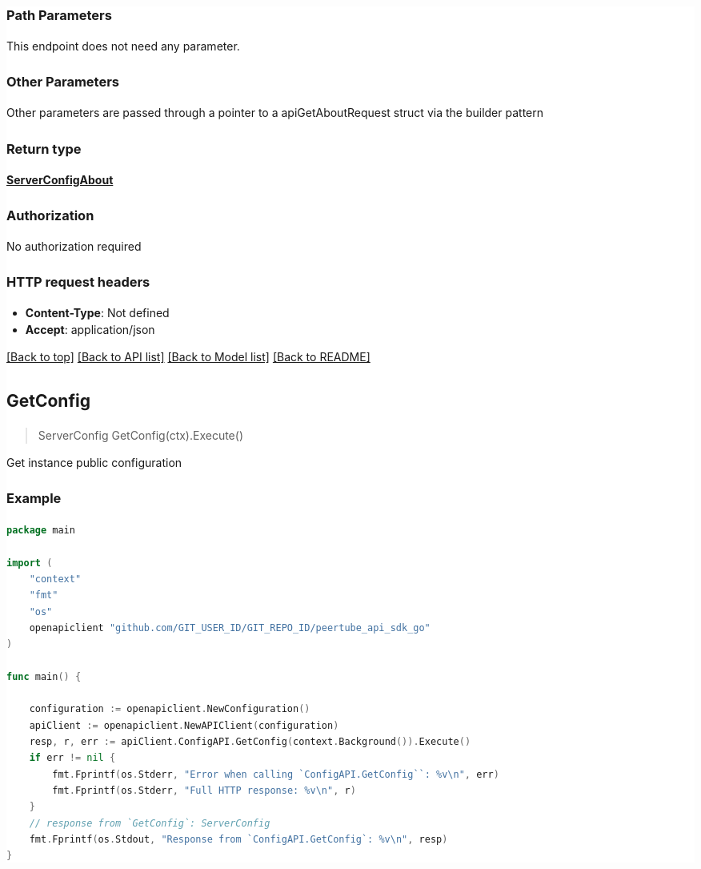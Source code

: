 ### Path Parameters

This endpoint does not need any parameter.

### Other Parameters

Other parameters are passed through a pointer to a apiGetAboutRequest struct via the builder pattern


### Return type

[**ServerConfigAbout**](ServerConfigAbout.md)

### Authorization

No authorization required

### HTTP request headers

- **Content-Type**: Not defined
- **Accept**: application/json

[[Back to top]](#) [[Back to API list]](../README.md#documentation-for-api-endpoints)
[[Back to Model list]](../README.md#documentation-for-models)
[[Back to README]](../README.md)


## GetConfig

> ServerConfig GetConfig(ctx).Execute()

Get instance public configuration

### Example

```go
package main

import (
	"context"
	"fmt"
	"os"
	openapiclient "github.com/GIT_USER_ID/GIT_REPO_ID/peertube_api_sdk_go"
)

func main() {

	configuration := openapiclient.NewConfiguration()
	apiClient := openapiclient.NewAPIClient(configuration)
	resp, r, err := apiClient.ConfigAPI.GetConfig(context.Background()).Execute()
	if err != nil {
		fmt.Fprintf(os.Stderr, "Error when calling `ConfigAPI.GetConfig``: %v\n", err)
		fmt.Fprintf(os.Stderr, "Full HTTP response: %v\n", r)
	}
	// response from `GetConfig`: ServerConfig
	fmt.Fprintf(os.Stdout, "Response from `ConfigAPI.GetConfig`: %v\n", resp)
}
```
